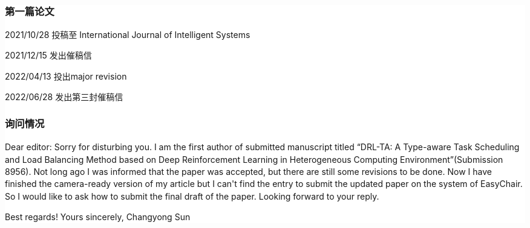 

### 第一篇论文

2021/10/28 投稿至 International Journal of Intelligent Systems

2021/12/15 发出催稿信

2022/04/13 投出major revision

2022/06/28 发出第三封催稿信



### 询问情况

Dear editor:
Sorry for disturbing you. I am the first author of submitted manuscript titled “DRL-TA: A Type-aware Task Scheduling and Load Balancing Method based on Deep Reinforcement Learning in Heterogeneous Computing Environment”(Submission 8956). Not long ago I was informed that the paper was accepted, but there are still some revisions to be done. Now I have finished the camera-ready version of my article but I can't find the entry to submit the updated paper on the system of EasyChair. So I would like to ask how to submit the final draft of the paper. Looking forward to your reply.

Best regards!
Yours sincerely,
Changyong Sun
